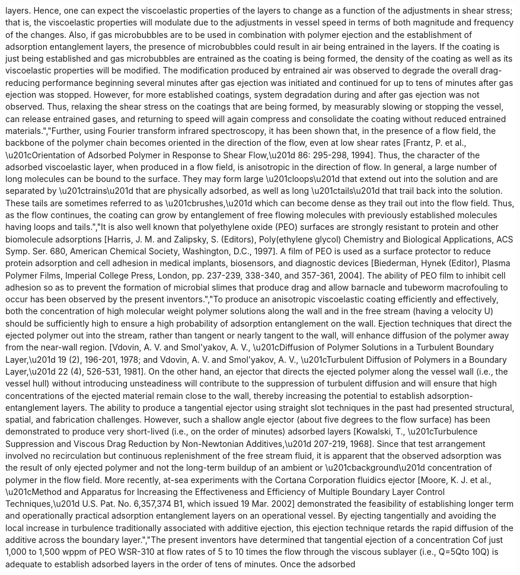 layers. Hence, one can expect the viscoelastic properties of the layers to change as a function of the adjustments in shear stress; that is, the viscoelastic properties will modulate due to the adjustments in vessel speed in terms of both magnitude and frequency of the changes. Also, if gas microbubbles are to be used in combination with polymer ejection and the establishment of adsorption entanglement layers, the presence of microbubbles could result in air being entrained in the layers. If the coating is just being established and gas microbubbles are entrained as the coating is being formed, the density of the coating as well as its viscoelastic properties will be modified. The modification produced by entrained air was observed to degrade the overall drag-reducing performance beginning several minutes after gas ejection was initiated and continued for up to tens of minutes after gas ejection was stopped. However, for more established coatings, system degradation during and after gas ejection was not observed. Thus, relaxing the shear stress on the coatings that are being formed, by measurably slowing or stopping the vessel, can release entrained gases, and returning to speed will again compress and consolidate the coating without reduced entrained materials.","Further, using Fourier transform infrared spectroscopy, it has been shown that, in the presence of a flow field, the backbone of the polymer chain becomes oriented in the direction of the flow, even at low shear rates [Frantz, P. et al., \u201cOrientation of Adsorbed Polymer in Response to Shear Flow,\u201d 86: 295-298, 1994]. Thus, the character of the adsorbed viscoelastic layer, when produced in a flow field, is anisotropic in the direction of flow. In general, a large number of long molecules can be bound to the surface. They may form large \u201cloops\u201d that extend out into the solution and are separated by \u201ctrains\u201d that are physically adsorbed, as well as long \u201ctails\u201d that trail back into the solution. These tails are sometimes referred to as \u201cbrushes,\u201d which can become dense as they trail out into the flow field. Thus, as the flow continues, the coating can grow by entanglement of free flowing molecules with previously established molecules having loops and tails.","It is also well known that polyethylene oxide (PEO) surfaces are strongly resistant to protein and other biomolecule adsorptions [Harris, J. M. and Zalipsky, S. (Editors), Poly(ethylene glycol) Chemistry and Biological Applications, ACS Symp. Ser. 680, American Chemical Society, Washington, D.C., 1997]. A film of PEO is used as a surface protector to reduce protein adsorption and cell adhesion in medical implants, biosensors, and diagnostic devices [Biederman, Hynek (Editor), Plasma Polymer Films, Imperial College Press, London, pp. 237-239, 338-340, and 357-361, 2004]. The ability of PEO film to inhibit cell adhesion so as to prevent the formation of microbial slimes that produce drag and allow barnacle and tubeworm macrofouling to occur has been observed by the present inventors.","To produce an anisotropic viscoelastic coating efficiently and effectively, both the concentration of high molecular weight polymer solutions along the wall and in the free stream (having a velocity U) should be sufficiently high to ensure a high probability of adsorption entanglement on the wall. Ejection techniques that direct the ejected polymer out into the stream, rather than tangent or nearly tangent to the wall, will enhance diffusion of the polymer away from the near-wall region. [Vdovin, A. V. and Smol'yakov, A. V., \u201cDiffusion of Polymer Solutions in a Turbulent Boundary Layer,\u201d 19 (2), 196-201, 1978; and Vdovin, A. V. and Smol'yakov, A. V., \u201cTurbulent Diffusion of Polymers in a Boundary Layer,\u201d 22 (4), 526-531, 1981]. On the other hand, an ejector that directs the ejected polymer along the vessel wall (i.e., the vessel hull) without introducing unsteadiness will contribute to the suppression of turbulent diffusion and will ensure that high concentrations of the ejected material remain close to the wall, thereby increasing the potential to establish adsorption-entanglement layers. The ability to produce a tangential ejector using straight slot techniques in the past had presented structural, spatial, and fabrication challenges. However, such a shallow angle ejector (about five degrees to the flow surface) has been demonstrated to produce very short-lived (i.e., on the order of minutes) adsorbed layers [Kowalski, T., \u201cTurbulence Suppression and Viscous Drag Reduction by Non-Newtonian Additives,\u201d 207-219, 1968]. Since that test arrangement involved no recirculation but continuous replenishment of the free stream fluid, it is apparent that the observed adsorption was the result of only ejected polymer and not the long-term buildup of an ambient or \u201cbackground\u201d concentration of polymer in the flow field. More recently, at-sea experiments with the Cortana Corporation fluidics ejector [Moore, K. J. et al., \u201cMethod and Apparatus for Increasing the Effectiveness and Efficiency of Multiple Boundary Layer Control Techniques,\u201d U.S. Pat. No. 6,357,374 B1, which issued 19 Mar. 2002] demonstrated the feasibility of establishing longer term and operationally practical adsorption entanglement layers on an operational vessel. By ejecting tangentially and avoiding the local increase in turbulence traditionally associated with additive ejection, this ejection technique retards the rapid diffusion of the additive across the boundary layer.","The present inventors have determined that tangential ejection of a concentration Cof just 1,000 to 1,500 wppm of PEO WSR-310 at flow rates of 5 to 10 times the flow through the viscous sublayer (i.e., Q=5Qto 10Q) is adequate to establish adsorbed layers in the order of tens of minutes. Once the adsorbed